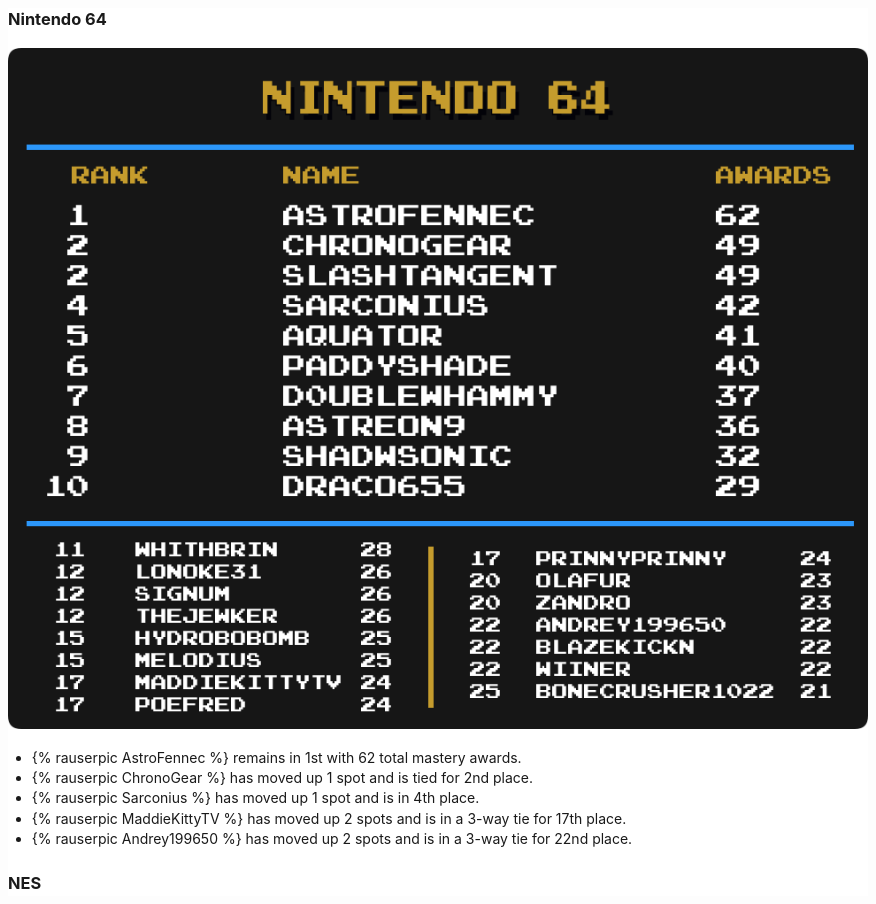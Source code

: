 ### Nintendo 64

<p align="center">
  <img src="img/TopMasteries/NINTENDO_64.png" />
</p>

* {% rauserpic AstroFennec %} remains in 1st with 62 total mastery awards.
* {% rauserpic ChronoGear %} has moved up 1 spot and is tied for 2nd place.
* {% rauserpic Sarconius %} has moved up 1 spot and is in 4th place.
* {% rauserpic MaddieKittyTV %} has moved up 2 spots and is in a 3-way tie for 17th place.
* {% rauserpic Andrey199650 %} has moved up 2 spots and is in a 3-way tie for 22nd place.

### NES

<p align="center">